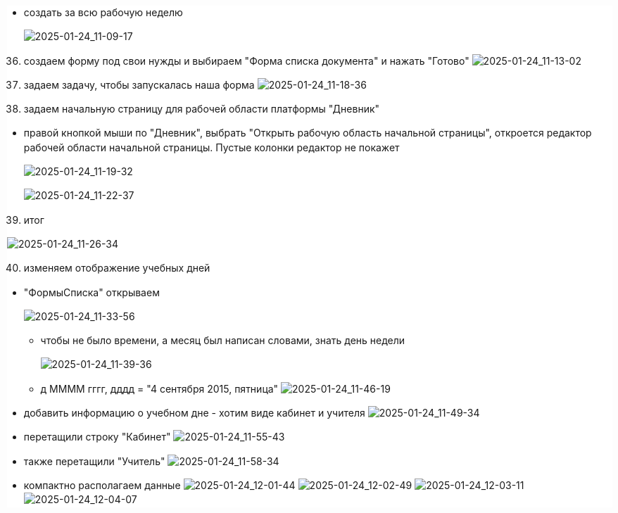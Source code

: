 - создать за всю рабочую неделю
  
  ![2025-01-24_11-09-17](https://github.com/user-attachments/assets/6e141f85-d7e7-4021-b7f4-0afa4dde0101)

36. создаем форму под свои нужды и выбираем "Форма списка документа" и нажать "Готово"
    ![2025-01-24_11-13-02](https://github.com/user-attachments/assets/1ceb4208-17ca-4127-b586-494a3d6e7596)

37. задаем задачу, чтобы запускалась наша форма
    ![2025-01-24_11-18-36](https://github.com/user-attachments/assets/eea7a3db-079e-4f05-9165-f648c82f5898)

38. задаем начальную страницу для рабочей области платформы "Дневник"

- правой кнопкой мыши по "Дневник", выбрать "Открыть рабочую область начальной страницы", откроется редактор рабочей области начальной страницы. Пустые колонки редактор не покажет
  
    ![2025-01-24_11-19-32](https://github.com/user-attachments/assets/3daaaea4-bf42-403c-bb2f-e9a92287e903)
  
    ![2025-01-24_11-22-37](https://github.com/user-attachments/assets/809fbde3-3e10-4f23-8968-fb787775419a)

39. итог
    
  ![2025-01-24_11-26-34](https://github.com/user-attachments/assets/0ede2182-92ed-4c76-913e-fe6a100b796b)

40. изменяем отображение учебных дней
    
- "ФормыСписка" открываем
  
   ![2025-01-24_11-33-56](https://github.com/user-attachments/assets/e8afd4df-804e-4ba0-91df-c58732852833)

  - чтобы не было времени, а месяц был написан словами, знать день недели
    
    ![2025-01-24_11-39-36](https://github.com/user-attachments/assets/3c433081-1703-4a4a-baa3-6f03c042e584)

  - д ММММ гггг, дддд = "4 сентября 2015, пятница"
    ![2025-01-24_11-46-19](https://github.com/user-attachments/assets/14a083e3-412f-440c-8a65-919d76aaf4e2)

- добавить информацию о учебном дне - хотим виде кабинет и учителя
  ![2025-01-24_11-49-34](https://github.com/user-attachments/assets/b6ee2e8a-e332-4d69-9afd-a5a481e1ef72)

- перетащили строку "Кабинет"
  ![2025-01-24_11-55-43](https://github.com/user-attachments/assets/4c98a45a-4901-4879-ad4c-4bc2be0ec685)

- также перетащили "Учитель"
  ![2025-01-24_11-58-34](https://github.com/user-attachments/assets/f2f81ddf-d6aa-41dd-b11e-c68cde05a749)

- компактно располагаем данные
  ![2025-01-24_12-01-44](https://github.com/user-attachments/assets/a52e0ab2-a031-4e83-ac06-61fb7df12ef9)
  ![2025-01-24_12-02-49](https://github.com/user-attachments/assets/ab484d84-6c64-419c-8e81-9d57af5abae9)
  ![2025-01-24_12-03-11](https://github.com/user-attachments/assets/bcad9cb7-e07b-42d0-bb29-7f21633b3f63)
  ![2025-01-24_12-04-07](https://github.com/user-attachments/assets/ecad95a9-0b86-4323-ae0f-30287506c1b1)

